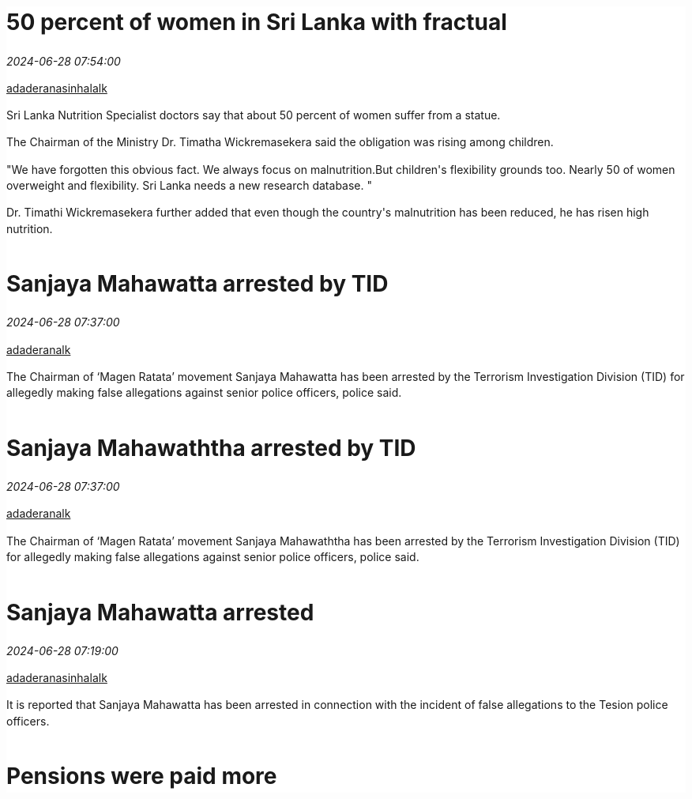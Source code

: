 
# 50 percent of women in Sri Lanka with fractual

*2024-06-28 07:54:00*

[adaderanasinhalalk](http://sinhala.adaderana.lk/news/198241)

Sri Lanka Nutrition Specialist doctors say that about 50 percent of women suffer from a statue.

The Chairman of the Ministry Dr. Timatha Wickremasekera said the obligation was rising among children.

"We have forgotten this obvious fact. We always focus on malnutrition.But children's flexibility grounds too. Nearly 50 of women overweight and flexibility. Sri Lanka needs a new research database. "

Dr. Timathi Wickremasekera further added that even though the country's malnutrition has been reduced, he has risen high nutrition.



# Sanjaya Mahawatta arrested by TID

*2024-06-28 07:37:00*

[adaderanalk](https://www.adaderana.lk/news/100151/sanjaya-mahawatta-arrested-by-tid)

The Chairman of ‘Magen Ratata’ movement Sanjaya Mahawatta has been arrested by the Terrorism Investigation Division (TID) for allegedly making false allegations against senior police officers, police said.



# Sanjaya Mahawaththa arrested by TID

*2024-06-28 07:37:00*

[adaderanalk](https://www.adaderana.lk/news/100151/sanjaya-mahawaththa-arrested-by-tid)

The Chairman of ‘Magen Ratata’ movement Sanjaya Mahawaththa has been arrested by the Terrorism Investigation Division (TID) for allegedly making false allegations against senior police officers, police said.



# Sanjaya Mahawatta arrested

*2024-06-28 07:19:00*

[adaderanasinhalalk](http://sinhala.adaderana.lk/news/198240)

It is reported that Sanjaya Mahawatta has been arrested in connection with the incident of false allegations to the Tesion police officers.



# Pensions were paid more
